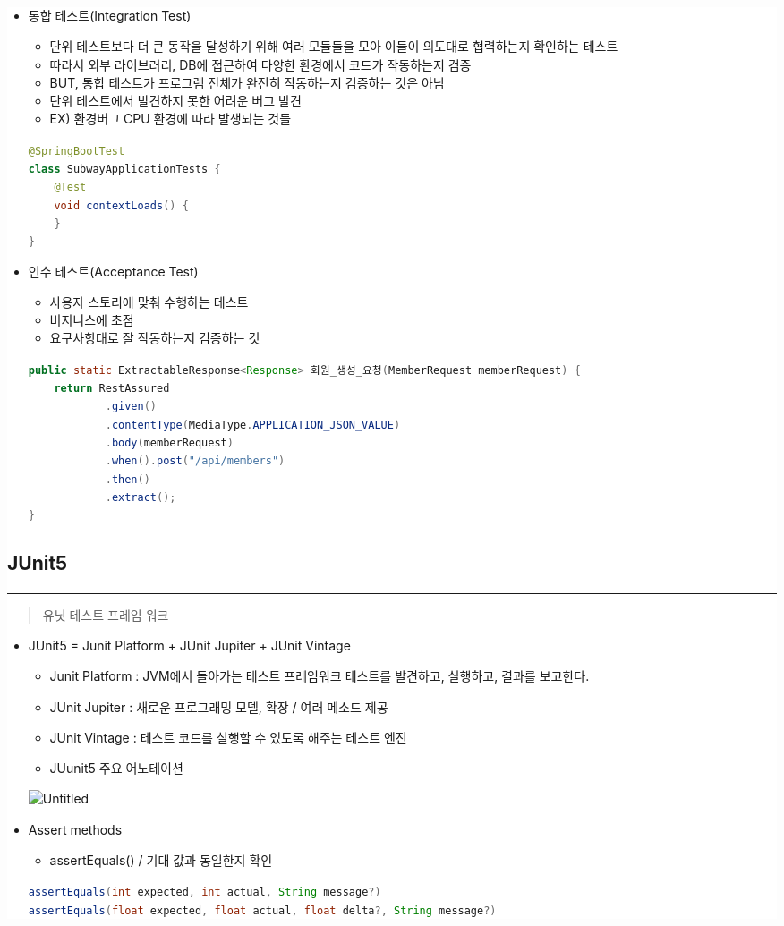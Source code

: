 - 통합 테스트(Integration Test)
    - 단위 테스트보다 더 큰 동작을 달성하기 위해 여러 모듈들을 모아 이들이 의도대로 협력하는지 확인하는 테스트
    - 따라서 외부 라이브러리, DB에 접근하여 다양한 환경에서 코드가 작동하는지 검증
    - BUT, 통합 테스트가 프로그램 전체가 완전히 작동하는지 검증하는 것은 아님
    - 단위 테스트에서 발견하지 못한 어려운 버그 발견
    - EX) 환경버그 CPU 환경에 따라 발생되는 것들

    ```java
    @SpringBootTest
    class SubwayApplicationTests {
        @Test
        void contextLoads() {
        }
    }
    ```

- 인수 테스트(Acceptance Test)
    - 사용자 스토리에 맞춰 수행하는 테스트
    - 비지니스에 초점
    - 요구사항대로 잘 작동하는지 검증하는 것

    ```java
    public static ExtractableResponse<Response> 회원_생성_요청(MemberRequest memberRequest) {
        return RestAssured
                .given()
                .contentType(MediaType.APPLICATION_JSON_VALUE)
                .body(memberRequest)
                .when().post("/api/members")
                .then()
                .extract();
    }
    ```


## JUnit5

---

> 유닛 테스트 프레임 워크
>
- JUnit5 = Junit Platform + JUnit Jupiter + JUnit Vintage
    - Junit Platform : JVM에서 돌아가는 테스트 프레임워크 테스트를 발견하고, 실행하고, 결과를 보고한다.
    - JUnit Jupiter : 새로운 프로그래밍 모델, 확장 / 여러 메소드 제공
    - JUnit Vintage : 테스트 코드를 실행할 수 있도록 해주는 테스트 엔진

    - JUunit5 주요 어노테이션

  ![Untitled](https://github.com/COW-edu/practice-oop-lotto/assets/68328998/da3fe266-79ec-48e7-9ae4-2173a9ecf43b)



- Assert methods
    - assertEquals() / 기대 값과 동일한지 확인

    ```java
    assertEquals(int expected, int actual, String message?)
    assertEquals(float expected, float actual, float delta?, String message?)
    ```
